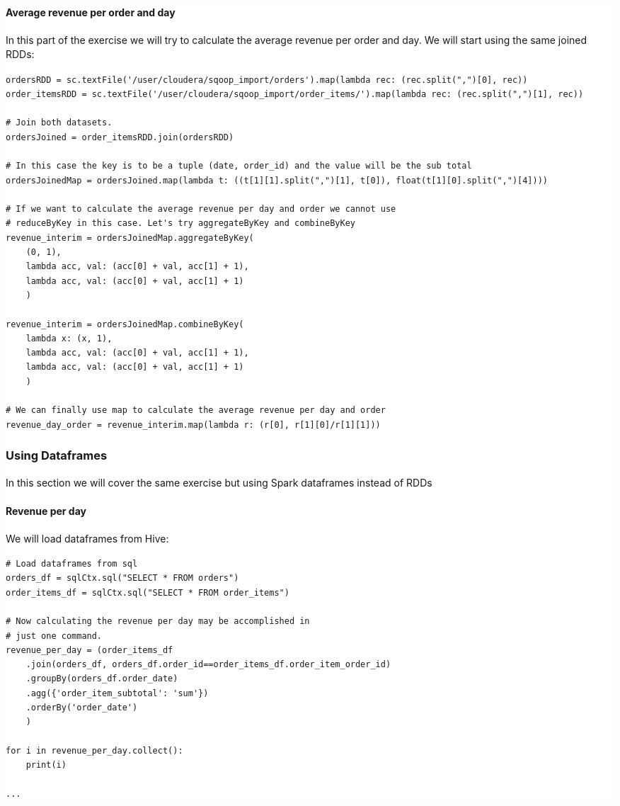 #### Average revenue per order and day

In this part of the exercise we will try to calculate the average revenue per order and 
day. We will start using the same joined RDDs:

```
ordersRDD = sc.textFile('/user/cloudera/sqoop_import/orders').map(lambda rec: (rec.split(",")[0], rec))
order_itemsRDD = sc.textFile('/user/cloudera/sqoop_import/order_items/').map(lambda rec: (rec.split(",")[1], rec))

# Join both datasets.
ordersJoined = order_itemsRDD.join(ordersRDD)

# In this case the key is to be a tuple (date, order_id) and the value will be the sub total
ordersJoinedMap = ordersJoined.map(lambda t: ((t[1][1].split(",")[1], t[0]), float(t[1][0].split(",")[4])))

# If we want to calculate the average revenue per day and order we cannot use
# reduceByKey in this case. Let's try aggregateByKey and combineByKey
revenue_interim = ordersJoinedMap.aggregateByKey(
	(0, 1), 
	lambda acc, val: (acc[0] + val, acc[1] + 1),
	lambda acc, val: (acc[0] + val, acc[1] + 1)
	)

revenue_interim = ordersJoinedMap.combineByKey(
	lambda x: (x, 1),
	lambda acc, val: (acc[0] + val, acc[1] + 1),
	lambda acc, val: (acc[0] + val, acc[1] + 1)
	)

# We can finally use map to calculate the average revenue per day and order
revenue_day_order = revenue_interim.map(lambda r: (r[0], r[1][0]/r[1][1]))

```

### Using Dataframes

In this section we will cover the same exercise but using
Spark dataframes instead of RDDs


#### Revenue per day

We will load dataframes from Hive:

```
# Load dataframes from sql
orders_df = sqlCtx.sql("SELECT * FROM orders")
order_items_df = sqlCtx.sql("SELECT * FROM order_items")

# Now calculating the revenue per day may be accomplished in
# just one command.
revenue_per_day = (order_items_df
	.join(orders_df, orders_df.order_id==order_items_df.order_item_order_id)
	.groupBy(orders_df.order_date)
	.agg({'order_item_subtotal': 'sum'})
	.orderBy('order_date')
	)

for i in revenue_per_day.collect():
	print(i)
	
...

```